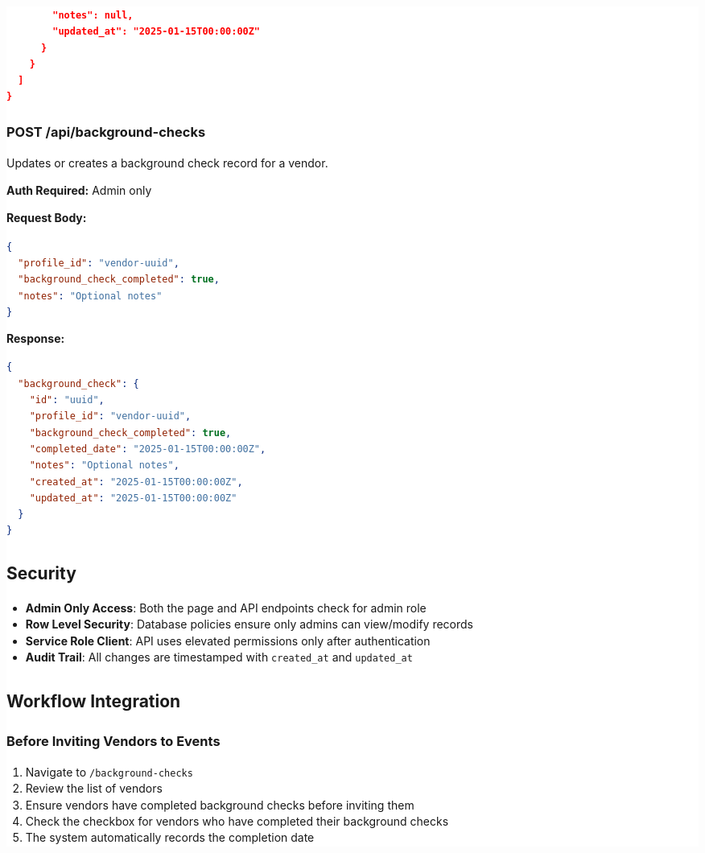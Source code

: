 ```json
        "notes": null,
        "updated_at": "2025-01-15T00:00:00Z"
      }
    }
  ]
}
```

### POST /api/background-checks
Updates or creates a background check record for a vendor.

**Auth Required:** Admin only

**Request Body:**
```json
{
  "profile_id": "vendor-uuid",
  "background_check_completed": true,
  "notes": "Optional notes"
}
```

**Response:**
```json
{
  "background_check": {
    "id": "uuid",
    "profile_id": "vendor-uuid",
    "background_check_completed": true,
    "completed_date": "2025-01-15T00:00:00Z",
    "notes": "Optional notes",
    "created_at": "2025-01-15T00:00:00Z",
    "updated_at": "2025-01-15T00:00:00Z"
  }
}
```

## Security

- **Admin Only Access**: Both the page and API endpoints check for admin role
- **Row Level Security**: Database policies ensure only admins can view/modify records
- **Service Role Client**: API uses elevated permissions only after authentication
- **Audit Trail**: All changes are timestamped with `created_at` and `updated_at`

## Workflow Integration

### Before Inviting Vendors to Events

1. Navigate to `/background-checks`
2. Review the list of vendors
3. Ensure vendors have completed background checks before inviting them
4. Check the checkbox for vendors who have completed their background checks
5. The system automatically records the completion date
